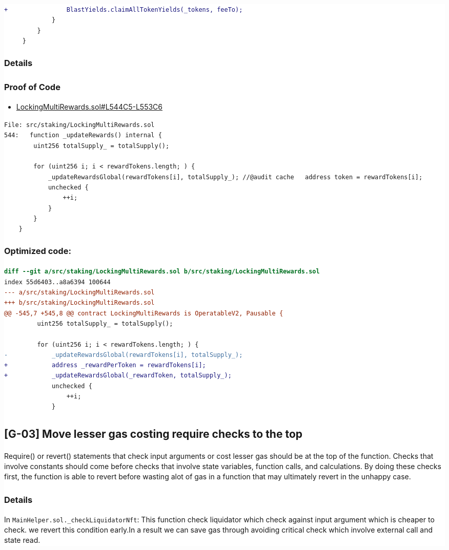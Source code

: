 ```diff
+                BlastYields.claimAllTokenYields(_tokens, feeTo);
             }
         }
     }
```
### Details

### Proof of Code
- [LockingMultiRewards.sol#L544C5-L553C6](https://github.com/code-423n4/2024-03-abracadabra-money/blob/main/src/staking/LockingMultiRewards.sol#L544C5-L553C6)
```solidity
File: src/staking/LockingMultiRewards.sol
544:   function _updateRewards() internal {
        uint256 totalSupply_ = totalSupply();

        for (uint256 i; i < rewardTokens.length; ) {
            _updateRewardsGlobal(rewardTokens[i], totalSupply_); //@audit cache   address token = rewardTokens[i];
            unchecked {
                ++i;
            }
        }
    }
```
### Optimized code:

```diff
diff --git a/src/staking/LockingMultiRewards.sol b/src/staking/LockingMultiRewards.sol
index 55d6403..a8a6394 100644
--- a/src/staking/LockingMultiRewards.sol
+++ b/src/staking/LockingMultiRewards.sol
@@ -545,7 +545,8 @@ contract LockingMultiRewards is OperatableV2, Pausable {
         uint256 totalSupply_ = totalSupply();
 
         for (uint256 i; i < rewardTokens.length; ) {
-            _updateRewardsGlobal(rewardTokens[i], totalSupply_);
+            address _rewardPerToken = rewardTokens[i];
+            _updateRewardsGlobal(_rewardToken, totalSupply_);
             unchecked {
                 ++i;
             }
```
## [G-03] Move lesser gas costing require checks to the top
Require() or revert() statements that check input arguments or cost lesser gas should be at the top of the function. Checks that involve constants should come before checks that involve state variables, function calls, and calculations. By doing these checks first, the function is able to revert before wasting alot of gas in a function that may ultimately revert in the unhappy case.

### Details
In `MainHelper.sol._checkLiquidatorNft`: This function check liquidator which check against input argument which is cheaper to check. we revert this condition early.In a result we can save gas through avoiding critical check which involve external call and state read.
